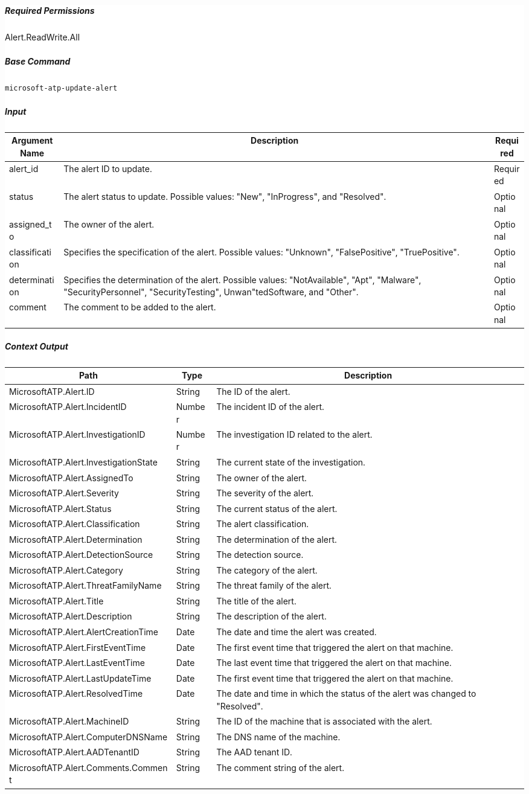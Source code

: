 ##### Required Permissions
Alert.ReadWrite.All	

##### Base Command

`microsoft-atp-update-alert`
##### Input

| **Argument Name** | **Description** | **Required** |
| --- | --- | --- |
| alert_id | The alert ID to update. | Required | 
| status | The alert status to update. Possible values: "New", "InProgress", and "Resolved". | Optional | 
| assigned_to | The owner of the alert. | Optional | 
| classification | Specifies the specification of the alert. Possible values: "Unknown", "FalsePositive", "TruePositive". | Optional | 
| determination | Specifies the determination of the alert. Possible values: "NotAvailable", "Apt", "Malware", "SecurityPersonnel", "SecurityTesting", Unwan"tedSoftware, and "Other". | Optional | 
| comment | The comment to be added to the alert. | Optional | 


##### Context Output

| **Path** | **Type** | **Description** |
| --- | --- | --- |
| MicrosoftATP.Alert.ID | String | The ID of the alert. | 
| MicrosoftATP.Alert.IncidentID | Number | The incident ID of the alert. | 
| MicrosoftATP.Alert.InvestigationID | Number | The investigation ID related to the alert. | 
| MicrosoftATP.Alert.InvestigationState | String | The current state of the investigation. | 
| MicrosoftATP.Alert.AssignedTo | String | The owner of the alert. | 
| MicrosoftATP.Alert.Severity | String | The severity of the alert. | 
| MicrosoftATP.Alert.Status | String | The current status of the alert. | 
| MicrosoftATP.Alert.Classification | String | The alert classification. | 
| MicrosoftATP.Alert.Determination | String | The determination of the alert. | 
| MicrosoftATP.Alert.DetectionSource | String | The detection source. | 
| MicrosoftATP.Alert.Category | String | The category of the alert. | 
| MicrosoftATP.Alert.ThreatFamilyName | String | The threat family of the alert. | 
| MicrosoftATP.Alert.Title | String | The title of the alert. | 
| MicrosoftATP.Alert.Description | String | The description of the alert. | 
| MicrosoftATP.Alert.AlertCreationTime | Date | The date and time the alert was created. | 
| MicrosoftATP.Alert.FirstEventTime | Date | The first event time that triggered the alert on that machine. | 
| MicrosoftATP.Alert.LastEventTime | Date | The last event time that triggered the alert on that machine. | 
| MicrosoftATP.Alert.LastUpdateTime | Date | The first event time that triggered the alert on that machine. | 
| MicrosoftATP.Alert.ResolvedTime | Date | The date and time in which the status of the alert was changed to "Resolved". | 
| MicrosoftATP.Alert.MachineID | String | The ID of the machine that is associated with the alert. | 
| MicrosoftATP.Alert.ComputerDNSName | String | The DNS name of the machine. | 
| MicrosoftATP.Alert.AADTenantID | String | The AAD tenant ID. | 
| MicrosoftATP.Alert.Comments.Comment | String | The comment string of the alert. | 